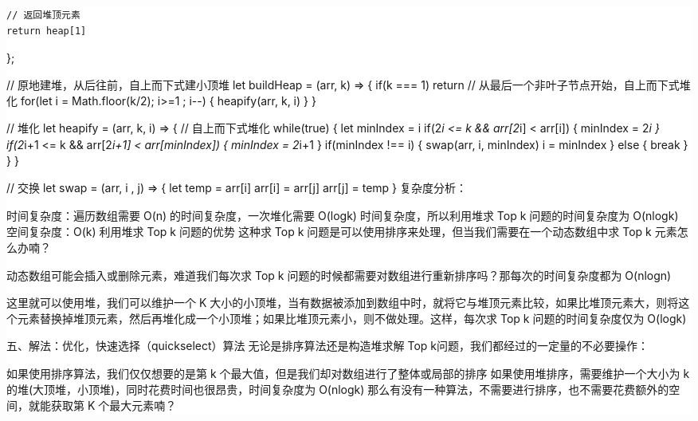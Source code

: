     // 返回堆顶元素
    return heap[1]
};

// 原地建堆，从后往前，自上而下式建小顶堆
let buildHeap = (arr, k) => {
    if(k === 1) return
    // 从最后一个非叶子节点开始，自上而下式堆化
    for(let i = Math.floor(k/2); i>=1 ; i--) {
        heapify(arr, k, i)
    }
}

// 堆化
let heapify = (arr, k, i) => {
    // 自上而下式堆化
    while(true) {
        let minIndex = i
        if(2*i <= k && arr[2*i] < arr[i]) {
            minIndex = 2*i
        }
        if(2*i+1 <= k && arr[2*i+1] < arr[minIndex]) {
            minIndex = 2*i+1
        }
        if(minIndex !== i) {
            swap(arr, i, minIndex)
            i = minIndex
        } else {
            break
        }
    }
}

// 交换
let swap = (arr, i , j) => {
    let temp = arr[i]
    arr[i] = arr[j]
    arr[j] = temp
}
复杂度分析：

时间复杂度：遍历数组需要 O(n) 的时间复杂度，一次堆化需要 O(logk) 时间复杂度，所以利用堆求 Top k 问题的时间复杂度为 O(nlogk)
空间复杂度：O(k)
利用堆求 Top k 问题的优势
这种求 Top k 问题是可以使用排序来处理，但当我们需要在一个动态数组中求 Top k 元素怎么办喃？

动态数组可能会插入或删除元素，难道我们每次求 Top k 问题的时候都需要对数组进行重新排序吗？那每次的时间复杂度都为 O(nlogn)

这里就可以使用堆，我们可以维护一个 K 大小的小顶堆，当有数据被添加到数组中时，就将它与堆顶元素比较，如果比堆顶元素大，则将这个元素替换掉堆顶元素，然后再堆化成一个小顶堆；如果比堆顶元素小，则不做处理。这样，每次求 Top k 问题的时间复杂度仅为 O(logk)

五、解法：优化，快速选择（quickselect）算法
无论是排序算法还是构造堆求解 Top k问题，我们都经过的一定量的不必要操作：

如果使用排序算法，我们仅仅想要的是第 k 个最大值，但是我们却对数组进行了整体或局部的排序
如果使用堆排序，需要维护一个大小为 k 的堆(大顶堆，小顶堆)，同时花费时间也很昂贵，时间复杂度为 O(nlogk)
那么有没有一种算法，不需要进行排序，也不需要花费额外的空间，就能获取第 K 个最大元素喃？
